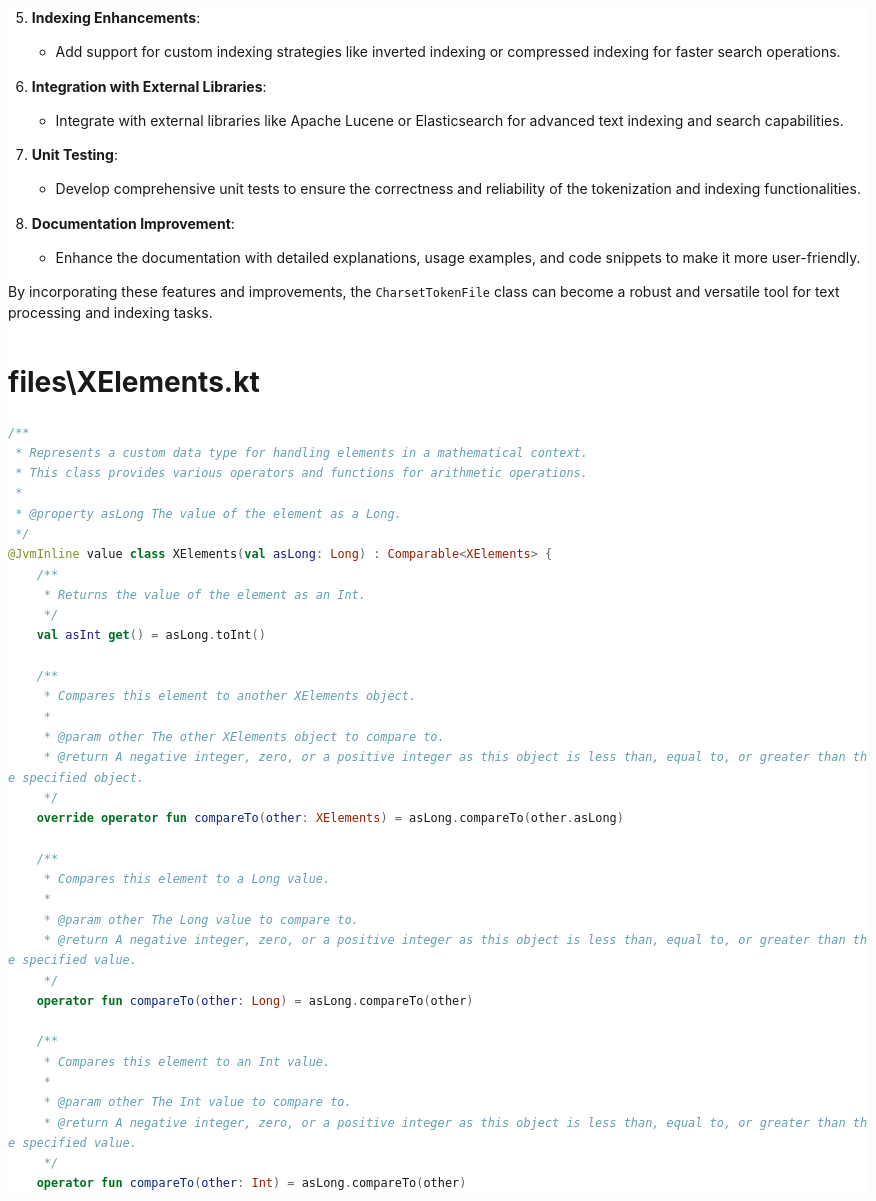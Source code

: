 5. **Indexing Enhancements**:
    - Add support for custom indexing strategies like inverted indexing or compressed indexing for faster search
      operations.

6. **Integration with External Libraries**:
    - Integrate with external libraries like Apache Lucene or Elasticsearch for advanced text indexing and search
      capabilities.

7. **Unit Testing**:
    - Develop comprehensive unit tests to ensure the correctness and reliability of the tokenization and indexing
      functionalities.

8. **Documentation Improvement**:
    - Enhance the documentation with detailed explanations, usage examples, and code snippets to make it more
      user-friendly.

By incorporating these features and improvements, the `CharsetTokenFile` class can become a robust and versatile tool
for text processing and indexing tasks.

# files\XElements.kt

```kotlin
/**
 * Represents a custom data type for handling elements in a mathematical context.
 * This class provides various operators and functions for arithmetic operations.
 *
 * @property asLong The value of the element as a Long.
 */
@JvmInline value class XElements(val asLong: Long) : Comparable<XElements> {
    /**
     * Returns the value of the element as an Int.
     */
    val asInt get() = asLong.toInt()

    /**
     * Compares this element to another XElements object.
     *
     * @param other The other XElements object to compare to.
     * @return A negative integer, zero, or a positive integer as this object is less than, equal to, or greater than the specified object.
     */
    override operator fun compareTo(other: XElements) = asLong.compareTo(other.asLong)

    /**
     * Compares this element to a Long value.
     *
     * @param other The Long value to compare to.
     * @return A negative integer, zero, or a positive integer as this object is less than, equal to, or greater than the specified value.
     */
    operator fun compareTo(other: Long) = asLong.compareTo(other)

    /**
     * Compares this element to an Int value.
     *
     * @param other The Int value to compare to.
     * @return A negative integer, zero, or a positive integer as this object is less than, equal to, or greater than the specified value.
     */
    operator fun compareTo(other: Int) = asLong.compareTo(other)
```